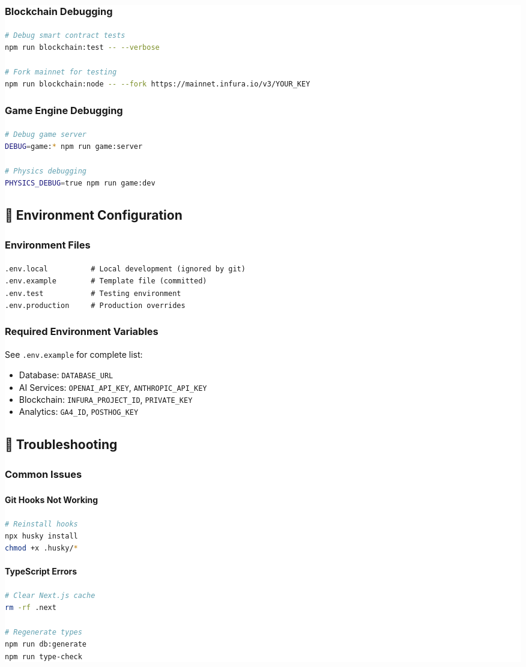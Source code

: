 ### Blockchain Debugging
```bash
# Debug smart contract tests
npm run blockchain:test -- --verbose

# Fork mainnet for testing
npm run blockchain:node -- --fork https://mainnet.infura.io/v3/YOUR_KEY
```

### Game Engine Debugging
```bash
# Debug game server
DEBUG=game:* npm run game:server

# Physics debugging
PHYSICS_DEBUG=true npm run game:dev
```

## 🔧 Environment Configuration

### Environment Files
```
.env.local          # Local development (ignored by git)
.env.example        # Template file (committed)
.env.test           # Testing environment
.env.production     # Production overrides
```

### Required Environment Variables
See `.env.example` for complete list:
- Database: `DATABASE_URL`
- AI Services: `OPENAI_API_KEY`, `ANTHROPIC_API_KEY`
- Blockchain: `INFURA_PROJECT_ID`, `PRIVATE_KEY`
- Analytics: `GA4_ID`, `POSTHOG_KEY`

## 🐛 Troubleshooting

### Common Issues

#### Git Hooks Not Working
```bash
# Reinstall hooks
npx husky install
chmod +x .husky/*
```

#### TypeScript Errors
```bash
# Clear Next.js cache
rm -rf .next

# Regenerate types
npm run db:generate
npm run type-check
```
